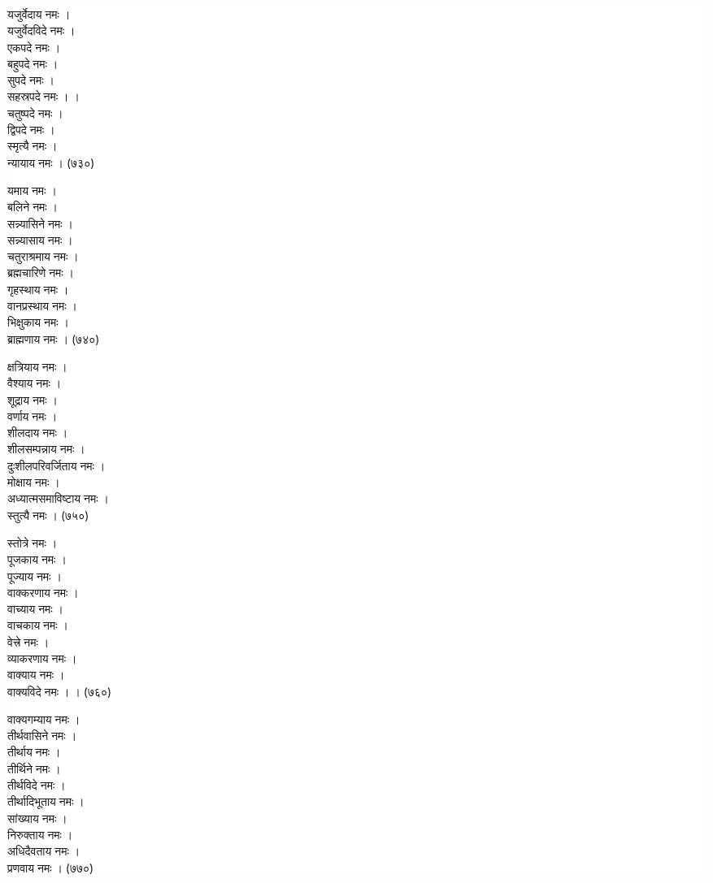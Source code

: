 यजुर्वेदाय नमः ।  
यजुर्वेदविदे नमः ।  
एकपदे नमः ।   
बहुपदे नमः ।  
सुपदे नमः ।  
सहस्रपदे नमः । ।  
चतुष्पदे नमः ।  
द्विपदे नमः ।  
स्मृत्यै नमः ।  
न्यायाय नमः । (७३०)  
  
यमाय नमः ।  
बलिने नमः ।   
सन्न्यासिने नमः ।  
सन्न्यासाय नमः ।  
चतुराश्रमाय नमः ।  
ब्रह्मचारिणे नमः ।  
गृहस्थाय नमः ।  
वानप्रस्थाय नमः ।  
भिक्षुकाय नमः ।   
ब्राह्मणाय नमः । (७४०)  
  
क्षत्रियाय नमः ।  
वैश्याय नमः ।  
शूद्राय नमः ।  
वर्णाय नमः ।  
शीलदाय नमः ।  
शीलसम्पन्नाय नमः ।  
दुःशीलपरिवर्जिताय नमः ।   
मोक्षाय नमः ।  
अध्यात्मसमाविष्टाय नमः ।  
स्तुत्यै नमः । (७५०)  
  
स्तोत्रे नमः ।  
पूजकाय नमः ।  
पूज्याय नमः ।  
वाक्करणाय नमः ।  
वाच्याय नमः ।  
वाचकाय नमः ।   
वेत्त्रे नमः ।  
व्याकरणाय नमः ।  
वाक्याय नमः ।  
वाक्यविदे नमः । । (७६०)  
  
वाक्यगम्याय नमः ।  
तीर्थवासिने नमः ।  
तीर्थाय नमः ।  
तीर्थिने नमः ।  
तीर्थविदे नमः ।   
तीर्थादिभूताय नमः ।  
सांख्याय नमः ।  
निरुक्ताय नमः ।  
अधिदैवताय नमः ।  
प्रणवाय नमः । (७७०)  
  